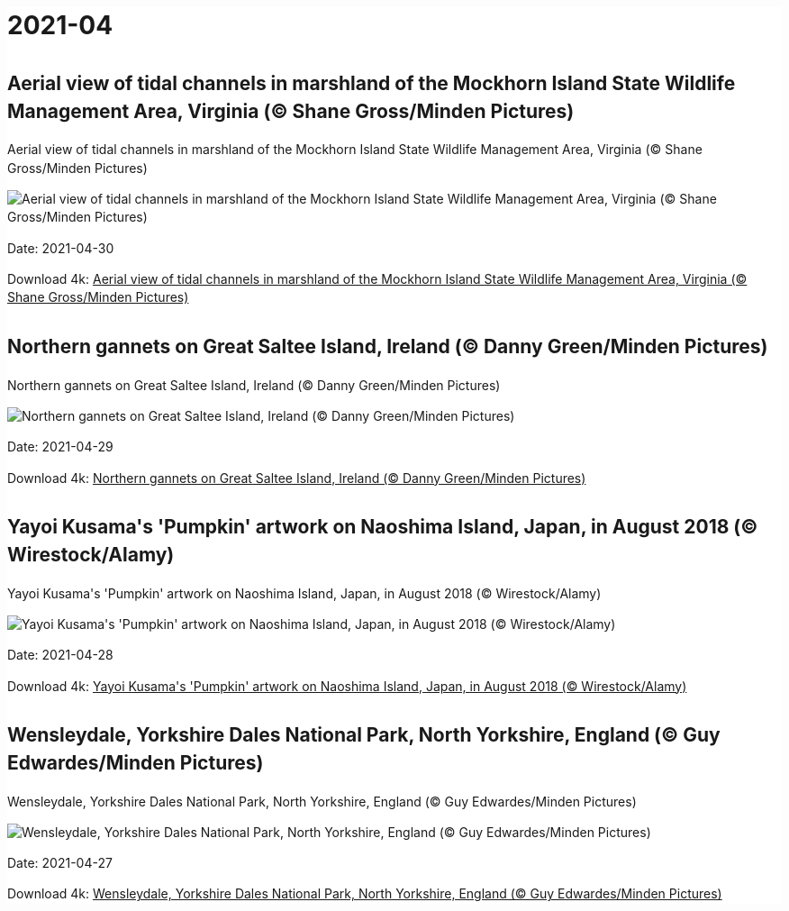 # 2021-04

## Aerial view of tidal channels in marshland of the Mockhorn Island State Wildlife Management Area, Virginia (© Shane Gross/Minden Pictures)

Aerial view of tidal channels in marshland of the Mockhorn Island State Wildlife Management Area, Virginia (© Shane Gross/Minden Pictures)

![Aerial view of tidal channels in marshland of the Mockhorn Island State Wildlife Management Area, Virginia (© Shane Gross/Minden Pictures)](https://bing.com/th?id=OHR.Mockhorn_EN-US1360987065_UHD.jpg&w=1024&h=576)

Date: 2021-04-30

Download 4k: [Aerial view of tidal channels in marshland of the Mockhorn Island State Wildlife Management Area, Virginia (© Shane Gross/Minden Pictures)](https://bing.com/th?id=OHR.Mockhorn_EN-US1360987065_UHD.jpg)

## Northern gannets on Great Saltee Island, Ireland (© Danny Green/Minden Pictures)

Northern gannets on Great Saltee Island, Ireland (© Danny Green/Minden Pictures)

![Northern gannets on Great Saltee Island, Ireland (© Danny Green/Minden Pictures)](https://bing.com/th?id=OHR.GannetsSaltee_EN-US1285648780_UHD.jpg&w=1024&h=576)

Date: 2021-04-29

Download 4k: [Northern gannets on Great Saltee Island, Ireland (© Danny Green/Minden Pictures)](https://bing.com/th?id=OHR.GannetsSaltee_EN-US1285648780_UHD.jpg)

## Yayoi Kusama's 'Pumpkin' artwork on Naoshima Island, Japan, in August 2018 (© Wirestock/Alamy)

Yayoi Kusama's 'Pumpkin' artwork on Naoshima Island, Japan, in August 2018 (© Wirestock/Alamy)

![Yayoi Kusama's 'Pumpkin' artwork on Naoshima Island, Japan, in August 2018 (© Wirestock/Alamy)](https://bing.com/th?id=OHR.KusamaPumpkin_EN-US1211132220_UHD.jpg&w=1024&h=576)

Date: 2021-04-28

Download 4k: [Yayoi Kusama's 'Pumpkin' artwork on Naoshima Island, Japan, in August 2018 (© Wirestock/Alamy)](https://bing.com/th?id=OHR.KusamaPumpkin_EN-US1211132220_UHD.jpg)

## Wensleydale, Yorkshire Dales National Park, North Yorkshire, England (© Guy Edwardes/Minden Pictures)

Wensleydale, Yorkshire Dales National Park, North Yorkshire, England (© Guy Edwardes/Minden Pictures)

![Wensleydale, Yorkshire Dales National Park, North Yorkshire, England (© Guy Edwardes/Minden Pictures)](https://bing.com/th?id=OHR.Wensleydale_EN-US0930314934_UHD.jpg&w=1024&h=576)

Date: 2021-04-27

Download 4k: [Wensleydale, Yorkshire Dales National Park, North Yorkshire, England (© Guy Edwardes/Minden Pictures)](https://bing.com/th?id=OHR.Wensleydale_EN-US0930314934_UHD.jpg)
